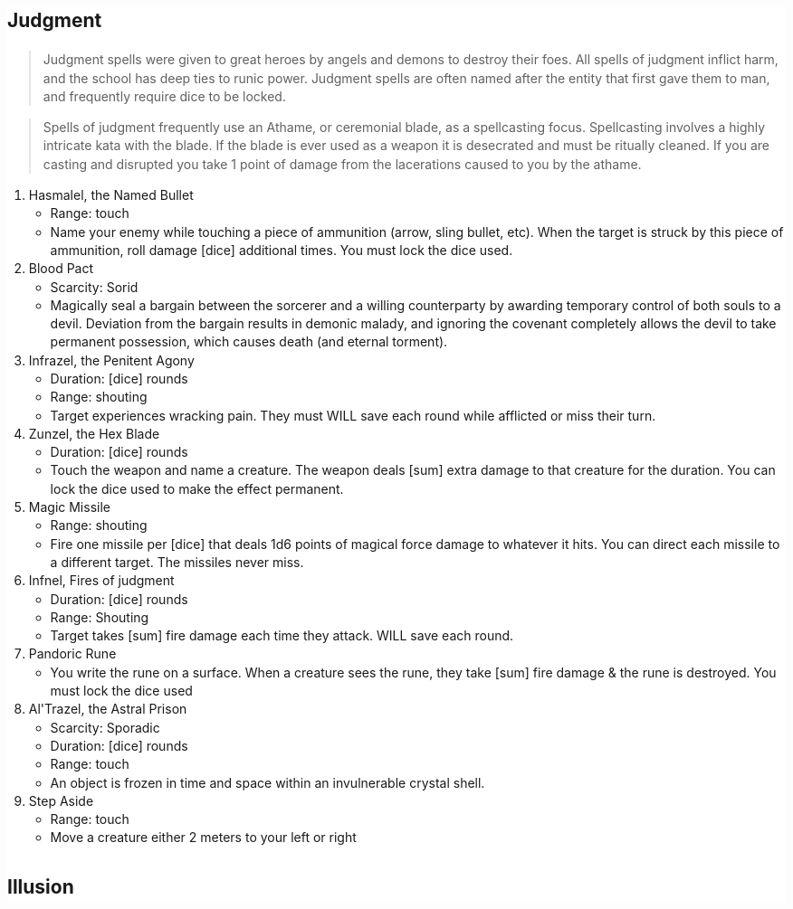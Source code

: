 ## Judgment

> Judgment spells were given to great heroes by angels and demons to destroy their foes. All spells of judgment inflict harm, and the school has deep ties to runic power. Judgment spells are often named after the entity that first gave them to man, and frequently require dice to be locked.

> Spells of judgment frequently use an Athame, or ceremonial blade, as a spellcasting focus. Spellcasting involves a highly intricate kata with the blade. If the blade is ever used as a weapon it is desecrated and must be ritually cleaned. If you are casting and disrupted you take 1 point of damage from the lacerations caused to you by the athame.

1. Hasmalel, the Named Bullet
    - Range: touch
    - Name your enemy while touching a piece of ammunition (arrow, sling bullet, etc). When the target is struck by this piece of ammunition, roll damage [dice] additional times. You must lock the dice used.
1. Blood Pact
    - Scarcity: Sorid
    - Magically seal a bargain between the sorcerer and a willing counterparty by awarding temporary control of both souls to a devil. Deviation from the bargain results in demonic malady, and ignoring the covenant completely allows the devil to take permanent possession, which causes death (and eternal torment).
1. Infrazel, the Penitent Agony
    - Duration: [dice] rounds
    - Range: shouting
    - Target experiences wracking pain. They must WILL save each round while afflicted or miss their turn.
1. Zunzel, the Hex Blade
    - Duration: [dice] rounds
    - Touch the weapon and name a creature. The weapon deals [sum] extra damage to that creature for the duration. You can lock the dice used to make the effect permanent.
1. Magic Missile
    - Range: shouting
    - Fire one missile per [dice] that deals 1d6 points of magical force damage to whatever it hits. You can direct each missile to a different target. The missiles never miss.
1. Infnel, Fires of judgment
    - Duration: [dice] rounds
    - Range: Shouting
    - Target takes [sum] fire damage each time they attack. WILL save each round.
1. Pandoric Rune
    - You write the rune on a surface. When a creature sees the rune, they take [sum] fire damage & the rune is destroyed. You must lock the dice used
1. Al'Trazel, the Astral Prison
    - Scarcity: Sporadic
    - Duration: [dice] rounds
    - Range: touch
    - An object is frozen in time and space within an invulnerable crystal shell.
1. Step Aside
    - Range: touch
    - Move a creature either 2 meters to your left or right

## Illusion
